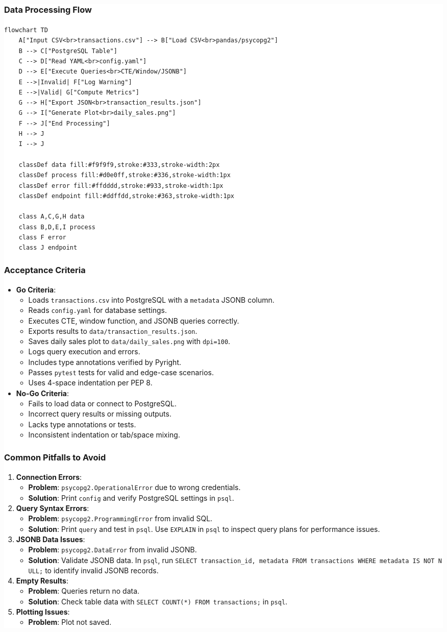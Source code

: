### Data Processing Flow

```mermaid
flowchart TD
    A["Input CSV<br>transactions.csv"] --> B["Load CSV<br>pandas/psycopg2"]
    B --> C["PostgreSQL Table"]
    C --> D["Read YAML<br>config.yaml"]
    D --> E["Execute Queries<br>CTE/Window/JSONB"]
    E -->|Invalid| F["Log Warning"]
    E -->|Valid| G["Compute Metrics"]
    G --> H["Export JSON<br>transaction_results.json"]
    G --> I["Generate Plot<br>daily_sales.png"]
    F --> J["End Processing"]
    H --> J
    I --> J

    classDef data fill:#f9f9f9,stroke:#333,stroke-width:2px
    classDef process fill:#d0e0ff,stroke:#336,stroke-width:1px
    classDef error fill:#ffdddd,stroke:#933,stroke-width:1px
    classDef endpoint fill:#ddffdd,stroke:#363,stroke-width:1px

    class A,C,G,H data
    class B,D,E,I process
    class F error
    class J endpoint
```

### Acceptance Criteria

- **Go Criteria**:
  - Loads `transactions.csv` into PostgreSQL with a `metadata` JSONB column.
  - Reads `config.yaml` for database settings.
  - Executes CTE, window function, and JSONB queries correctly.
  - Exports results to `data/transaction_results.json`.
  - Saves daily sales plot to `data/daily_sales.png` with `dpi=100`.
  - Logs query execution and errors.
  - Includes type annotations verified by Pyright.
  - Passes `pytest` tests for valid and edge-case scenarios.
  - Uses 4-space indentation per PEP 8.
- **No-Go Criteria**:
  - Fails to load data or connect to PostgreSQL.
  - Incorrect query results or missing outputs.
  - Lacks type annotations or tests.
  - Inconsistent indentation or tab/space mixing.

### Common Pitfalls to Avoid

1. **Connection Errors**:
   - **Problem**: `psycopg2.OperationalError` due to wrong credentials.
   - **Solution**: Print `config` and verify PostgreSQL settings in `psql`.
2. **Query Syntax Errors**:
   - **Problem**: `psycopg2.ProgrammingError` from invalid SQL.
   - **Solution**: Print `query` and test in `psql`. Use `EXPLAIN` in `psql` to inspect query plans for performance issues.
3. **JSONB Data Issues**:
   - **Problem**: `psycopg2.DataError` from invalid JSONB.
   - **Solution**: Validate JSONB data. In `psql`, run `SELECT transaction_id, metadata FROM transactions WHERE metadata IS NOT NULL;` to identify invalid JSONB records.
4. **Empty Results**:
   - **Problem**: Queries return no data.
   - **Solution**: Check table data with `SELECT COUNT(*) FROM transactions;` in `psql`.
5. **Plotting Issues**:
   - **Problem**: Plot not saved.